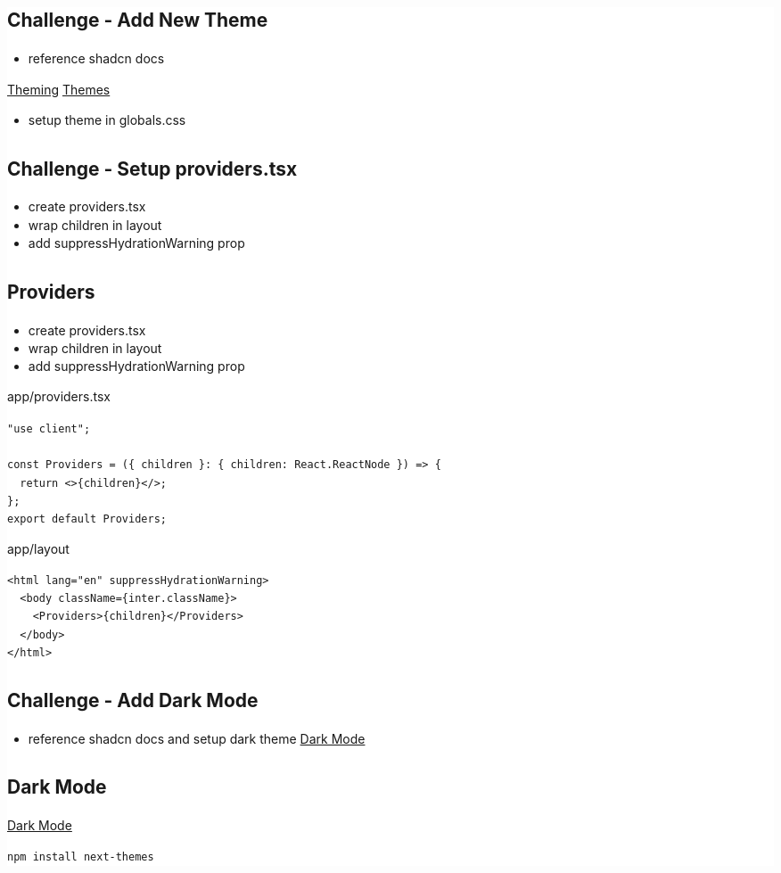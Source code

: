 ## Challenge - Add New Theme

- reference shadcn docs

[Theming](https://ui.shadcn.com/docs/theming)
[Themes](https://ui.shadcn.com/themes)

- setup theme in globals.css

## Challenge - Setup providers.tsx

- create providers.tsx
- wrap children in layout
- add suppressHydrationWarning prop

## Providers

- create providers.tsx
- wrap children in layout
- add suppressHydrationWarning prop

app/providers.tsx

```tsx
"use client";

const Providers = ({ children }: { children: React.ReactNode }) => {
  return <>{children}</>;
};
export default Providers;
```

app/layout

```tsx
<html lang="en" suppressHydrationWarning>
  <body className={inter.className}>
    <Providers>{children}</Providers>
  </body>
</html>
```

## Challenge - Add Dark Mode

- reference shadcn docs and setup dark theme
  [Dark Mode](https://ui.shadcn.com/docs/dark-mode/next)

## Dark Mode

[Dark Mode](https://ui.shadcn.com/docs/dark-mode/next)

```sh
npm install next-themes

```
